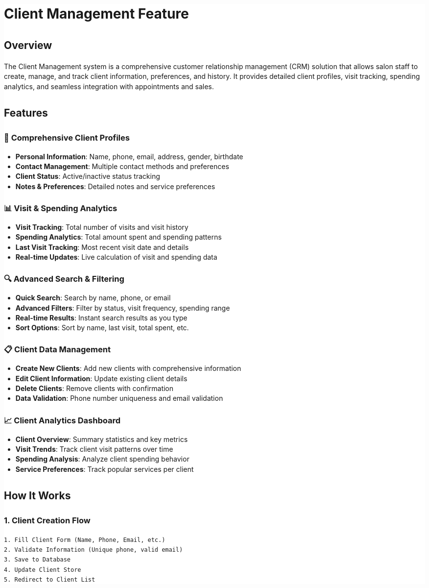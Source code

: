 # Client Management Feature

## Overview

The Client Management system is a comprehensive customer relationship management (CRM) solution that allows salon staff to create, manage, and track client information, preferences, and history. It provides detailed client profiles, visit tracking, spending analytics, and seamless integration with appointments and sales.

## Features

### 👥 **Comprehensive Client Profiles**
- **Personal Information**: Name, phone, email, address, gender, birthdate
- **Contact Management**: Multiple contact methods and preferences
- **Client Status**: Active/inactive status tracking
- **Notes & Preferences**: Detailed notes and service preferences

### 📊 **Visit & Spending Analytics**
- **Visit Tracking**: Total number of visits and visit history
- **Spending Analytics**: Total amount spent and spending patterns
- **Last Visit Tracking**: Most recent visit date and details
- **Real-time Updates**: Live calculation of visit and spending data

### 🔍 **Advanced Search & Filtering**
- **Quick Search**: Search by name, phone, or email
- **Advanced Filters**: Filter by status, visit frequency, spending range
- **Real-time Results**: Instant search results as you type
- **Sort Options**: Sort by name, last visit, total spent, etc.

### 📋 **Client Data Management**
- **Create New Clients**: Add new clients with comprehensive information
- **Edit Client Information**: Update existing client details
- **Delete Clients**: Remove clients with confirmation
- **Data Validation**: Phone number uniqueness and email validation

### 📈 **Client Analytics Dashboard**
- **Client Overview**: Summary statistics and key metrics
- **Visit Trends**: Track client visit patterns over time
- **Spending Analysis**: Analyze client spending behavior
- **Service Preferences**: Track popular services per client

## How It Works

### 1. **Client Creation Flow**
```
1. Fill Client Form (Name, Phone, Email, etc.)
2. Validate Information (Unique phone, valid email)
3. Save to Database
4. Update Client Store
5. Redirect to Client List
```
